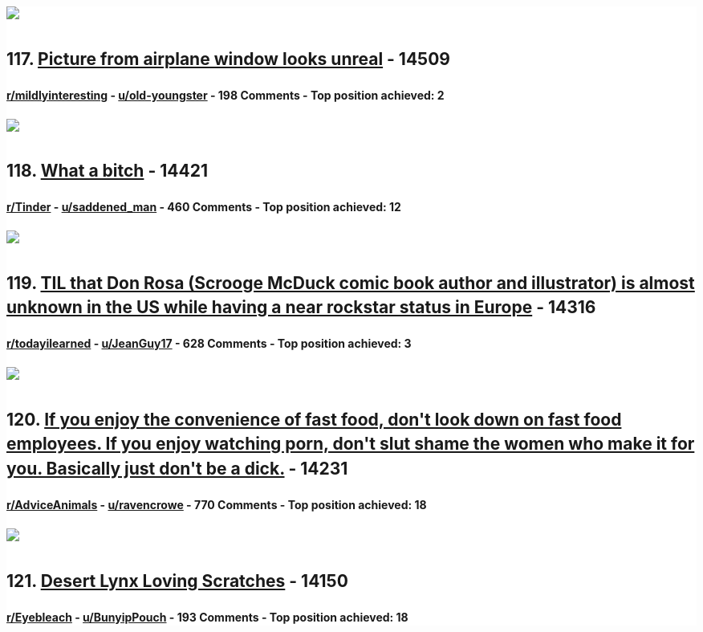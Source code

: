 <a href="https://i.redd.it/37tnwkbxkpz01.jpg"><img src="https://b.thumbs.redditmedia.com/WcPi05zDdLxM-h7L9bIPUqYCqd2HTM4okQ-Okm5EKXg.jpg"></img></a>

## 117. [Picture from airplane window looks unreal](http://reddit.com/r/mildlyinteresting/comments/8lx9ku/picture_from_airplane_window_looks_unreal/) - 14509
#### [r/mildlyinteresting](http://reddit.com/r/mildlyinteresting) - [u/old-youngster](http://reddit.com/u/old-youngster) - 198 Comments - Top position achieved: 2

<a href="https://i.redd.it/u4rezjsb3wz01.jpg"><img src="https://b.thumbs.redditmedia.com/Nl5436HT_pNaqSevUAUJ7Nc3I-v498myvtA8Y8Q97YQ.jpg"></img></a>

## 118. [What a bitch](http://reddit.com/r/Tinder/comments/8lp739/what_a_bitch/) - 14421
#### [r/Tinder](http://reddit.com/r/Tinder) - [u/saddened_man](http://reddit.com/u/saddened_man) - 460 Comments - Top position achieved: 12

<a href="https://i.redd.it/w12x1tl2tpz01.jpg"><img src="https://b.thumbs.redditmedia.com/WAy-6dwKPQszu6VECXZ4Eeg0-xNH_NjA_nZH-VpSuQU.jpg"></img></a>

## 119. [TIL that Don Rosa (Scrooge McDuck comic book author and illustrator) is almost unknown in the US while having a near rockstar status in Europe](http://reddit.com/r/todayilearned/comments/8ls6se/til_that_don_rosa_scrooge_mcduck_comic_book/) - 14316
#### [r/todayilearned](http://reddit.com/r/todayilearned) - [u/JeanGuy17](http://reddit.com/u/JeanGuy17) - 628 Comments - Top position achieved: 3

<a href="http://www.kentucky.com/news/state/article116975098.html"><img src="https://a.thumbs.redditmedia.com/nlaC_SOdMtYApIkEvVoyjnluuiW7HRj-um_k-_0V748.jpg"></img></a>

## 120. [If you enjoy the convenience of fast food, don't look down on fast food employees. If you enjoy watching porn, don't slut shame the women who make it for you. Basically just don't be a dick.](http://reddit.com/r/AdviceAnimals/comments/8lsl5r/if_you_enjoy_the_convenience_of_fast_food_dont/) - 14231
#### [r/AdviceAnimals](http://reddit.com/r/AdviceAnimals) - [u/ravencrowe](http://reddit.com/u/ravencrowe) - 770 Comments - Top position achieved: 18

<a href="https://imgur.com/a/uX1ERBG"><img src="https://b.thumbs.redditmedia.com/9lQQhICeKOP7gVVGNbiupZpjtRYBoS5QTf-egs6Q0fM.jpg"></img></a>

## 121. [Desert Lynx Loving Scratches](http://reddit.com/r/Eyebleach/comments/8lrqji/desert_lynx_loving_scratches/) - 14150
#### [r/Eyebleach](http://reddit.com/r/Eyebleach) - [u/BunyipPouch](http://reddit.com/u/BunyipPouch) - 193 Comments - Top position achieved: 18
